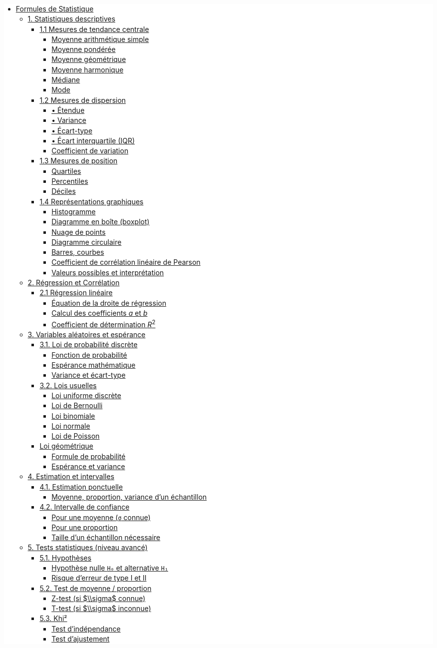 
- [Formules de Statistique](#formules-de-statistique)
  - [1. Statistiques descriptives](#1-statistiques-descriptives)
    - [1.1 Mesures de tendance centrale](#11-mesures-de-tendance-centrale)
      - [Moyenne arithmétique simple](#moyenne-arithmétique-simple)
      - [Moyenne pondérée](#moyenne-pondérée)
      - [Moyenne géométrique](#moyenne-géométrique)
      - [Moyenne harmonique](#moyenne-harmonique)
      - [Médiane](#médiane)
      - [Mode](#mode)
    - [1.2 Mesures de dispersion](#12-mesures-de-dispersion)
      - [• Étendue](#-étendue)
      - [• Variance](#-variance)
      - [• Écart-type](#-écart-type)
      - [• Écart interquartile (IQR)](#-écart-interquartile-iqr)
      - [Coefficient de variation](#coefficient-de-variation)
    - [1.3 Mesures de position](#13-mesures-de-position)
      - [Quartiles](#quartiles)
      - [Percentiles](#percentiles)
      - [Déciles](#déciles)
    - [1.4 Représentations graphiques](#14-représentations-graphiques)
      - [Histogramme](#histogramme)
      - [Diagramme en boîte (boxplot)](#diagramme-en-boîte-boxplot)
      - [Nuage de points](#nuage-de-points)
      - [Diagramme circulaire](#diagramme-circulaire)
      - [Barres, courbes](#barres-courbes)
      - [Coefficient de corrélation linéaire de Pearson](#coefficient-de-corrélation-linéaire-de-pearson)
      - [Valeurs possibles et interprétation](#valeurs-possibles-et-interprétation)
  - [2. Régression et Corrélation](#2-régression-et-corrélation)
    - [2.1 Régression linéaire](#21-régression-linéaire)
      - [Équation de la droite de régression](#équation-de-la-droite-de-régression)
      - [Calcul des coefficients $a$ et $b$](#calcul-des-coefficients-a-et-b)
      - [Coefficient de détermination $R^2$](#coefficient-de-détermination-r2)
  - [3. Variables aléatoires et espérance](#3-variables-aléatoires-et-espérance)
    - [3.1. Loi de probabilité discrète](#31-loi-de-probabilité-discrète)
      - [Fonction de probabilité](#fonction-de-probabilité)
      - [Espérance mathématique](#espérance-mathématique)
      - [Variance et écart-type](#variance-et-écart-type)
    - [3.2. Lois usuelles](#32-lois-usuelles)
      - [Loi uniforme discrète](#loi-uniforme-discrète)
      - [Loi de Bernoulli](#loi-de-bernoulli)
      - [Loi binomiale](#loi-binomiale)
      - [Loi normale](#loi-normale)
      - [Loi de Poisson](#loi-de-poisson)
    - [Loi géométrique](#loi-géométrique)
      - [Formule de probabilité](#formule-de-probabilité)
      - [Espérance et variance](#espérance-et-variance)
  - [4. Estimation et intervalles](#4-estimation-et-intervalles)
    - [4.1. Estimation ponctuelle](#41-estimation-ponctuelle)
      - [Moyenne, proportion, variance d’un échantillon](#moyenne-proportion-variance-dun-échantillon)
    - [4.2. Intervalle de confiance](#42-intervalle-de-confiance)
      - [Pour une moyenne (`σ` connue)](#pour-une-moyenne-σ-connue)
      - [Pour une proportion](#pour-une-proportion)
      - [Taille d’un échantillon nécessaire](#taille-dun-échantillon-nécessaire)
  - [5. Tests statistiques (niveau avancé)](#5-tests-statistiques-niveau-avancé)
    - [5.1. Hypothèses](#51-hypothèses)
      - [Hypothèse nulle `H₀` et alternative `H₁`](#hypothèse-nulle-h-et-alternative-h)
      - [Risque d’erreur de type I et II](#risque-derreur-de-type-i-et-ii)
    - [5.2. Test de moyenne / proportion](#52-test-de-moyenne--proportion)
      - [Z-test (si $\\sigma$ connue)](#z-test-si-sigma-connue)
      - [T-test (si $\\sigma$ inconnue)](#t-test-si-sigma-inconnue)
    - [5.3. Khi²](#53-khi)
      - [Test d’indépendance](#test-dindépendance)
      - [Test d’ajustement](#test-dajustement)